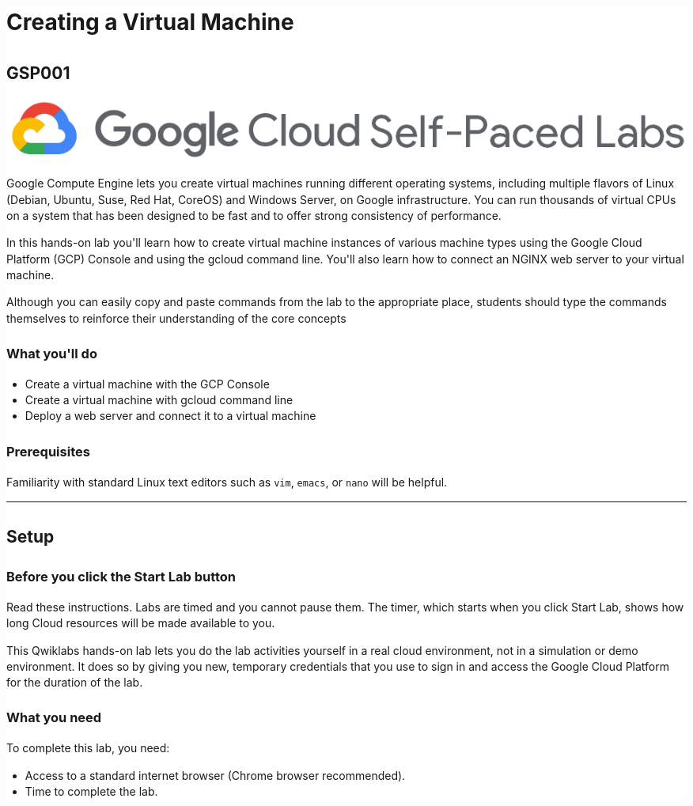 # Creating a Virtual Machine

## GSP001

![](../../../res/img/selfplacedlabs.png)

Google Compute Engine lets you create virtual machines running different operating systems, including multiple flavors of Linux (Debian, Ubuntu, Suse, Red Hat, CoreOS) and Windows Server, on Google infrastructure. You can run thousands of virtual CPUs on a system that has been designed to be fast and to offer strong consistency of performance.

In this hands-on lab you'll learn how to create virtual machine instances of various machine types using the Google Cloud Platform (GCP) Console and using the gcloud command line. You'll also learn how to connect an NGINX web server to your virtual machine.

Although you can easily copy and paste commands from the lab to the appropriate place, students should type the commands themselves to reinforce their understanding of the core concepts

### What you'll do

* Create a virtual machine with the GCP Console
* Create a virtual machine with gcloud command line
* Deploy a web server and connect it to a virtual machine

### Prerequisites

Familiarity with standard Linux text editors such as `vim`, `emacs`, or `nano` will be helpful.

---
## Setup

### Before you click the Start Lab button

Read these instructions. Labs are timed and you cannot pause them. The timer, which starts when you click Start Lab, shows how long Cloud resources will be made available to you.

This Qwiklabs hands-on lab lets you do the lab activities yourself in a real cloud environment, not in a simulation or demo environment. It does so by giving you new, temporary credentials that you use to sign in and access the Google Cloud Platform for the duration of the lab.

### What you need

To complete this lab, you need:

* Access to a standard internet browser (Chrome browser recommended).
* Time to complete the lab.
